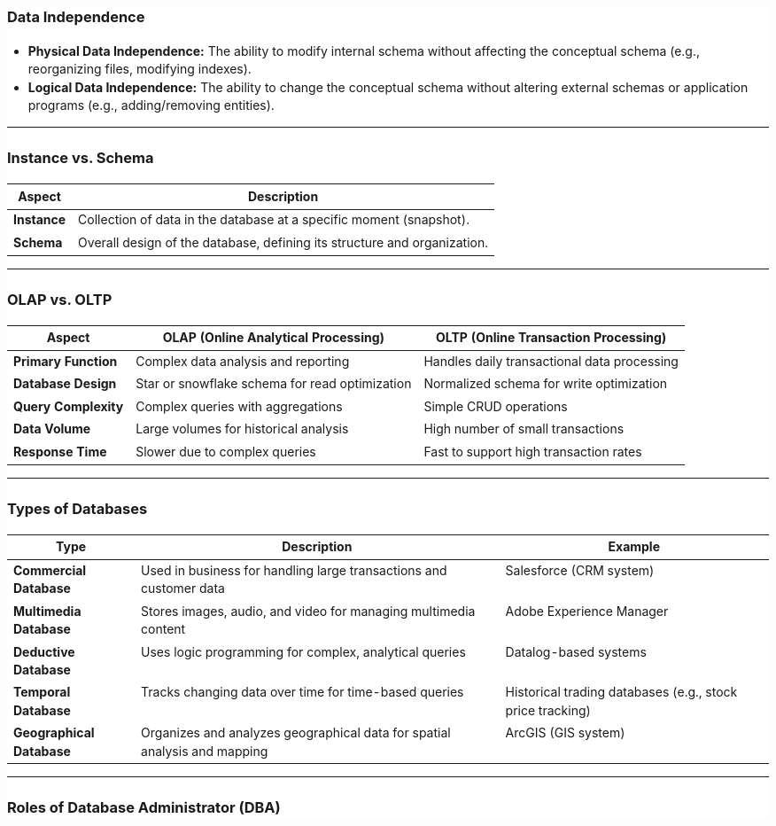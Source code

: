 
### Data Independence

- **Physical Data Independence:** The ability to modify internal schema without affecting the conceptual schema (e.g., reorganizing files, modifying indexes).
- **Logical Data Independence:** The ability to change the conceptual schema without altering external schemas or application programs (e.g., adding/removing entities).

---

### Instance vs. Schema

| **Aspect**   | **Description**                                                    |
| ------------------ | ------------------------------------------------------------------------ |
| **Instance** | Collection of data in the database at a specific moment (snapshot).      |
| **Schema**   | Overall design of the database, defining its structure and organization. |

---

### OLAP vs. OLTP

| **Aspect**           | **OLAP (Online Analytical Processing)**  | **OLTP (Online Transaction Processing)** |
| -------------------------- | ---------------------------------------------- | ---------------------------------------------- |
| **Primary Function** | Complex data analysis and reporting            | Handles daily transactional data processing    |
| **Database Design**  | Star or snowflake schema for read optimization | Normalized schema for write optimization       |
| **Query Complexity** | Complex queries with aggregations              | Simple CRUD operations                         |
| **Data Volume**      | Large volumes for historical analysis          | High number of small transactions              |
| **Response Time**    | Slower due to complex queries                  | Fast to support high transaction rates         |

---

### Types of Databases

| **Type**                  | **Description**                                                     | **Example**                                         |
| ------------------------------- | ------------------------------------------------------------------------- | --------------------------------------------------------- |
| **Commercial Database**   | Used in business for handling large transactions and customer data        | Salesforce (CRM system)                                   |
| **Multimedia Database**   | Stores images, audio, and video for managing multimedia content           | Adobe Experience Manager                                  |
| **Deductive Database**    | Uses logic programming for complex, analytical queries                    | Datalog-based systems                                     |
| **Temporal Database**     | Tracks changing data over time for time-based queries                     | Historical trading databases (e.g., stock price tracking) |
| **Geographical Database** | Organizes and analyzes geographical data for spatial analysis and mapping | ArcGIS (GIS system)                                       |

---

### Roles of Database Administrator (DBA)
